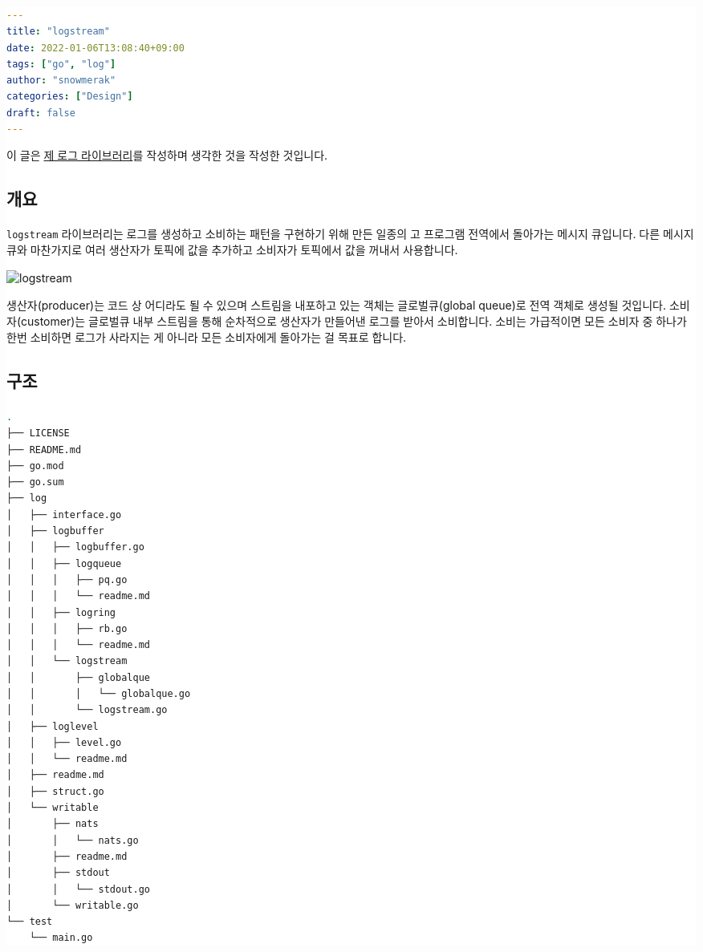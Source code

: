 ```yaml
---
title: "logstream"
date: 2022-01-06T13:08:40+09:00
tags: ["go", "log"]
author: "snowmerak"
categories: ["Design"]
draft: false
---
```


이 글은 [제 로그 라이브러리](https://github.com/diy-cloud/logstream)를 작성하며 생각한 것을 작성한 것입니다.

## 개요

`logstream` 라이브러리는 로그를 생성하고 소비하는 패턴을 구현하기 위해 만든 일종의 고 프로그램 전역에서 돌아가는 메시지 큐입니다. 다른 메시지 큐와 마찬가지로 여러 생산자가 토픽에 값을 추가하고 소비자가 토픽에서 값을 꺼내서 사용합니다.

![logstream](/img/006/logstream.png)

생산자(producer)는 코드 상 어디라도 될 수 있으며 스트림을 내포하고 있는 객체는 글로벌큐(global queue)로 전역 객체로 생성될 것입니다. 소비자(customer)는 글로벌큐 내부 스트림을 통해 순차적으로 생산자가 만들어낸 로그를 받아서 소비합니다. 소비는 가급적이면 모든 소비자 중 하나가 한번 소비하면 로그가 사라지는 게 아니라 모든 소비자에게 돌아가는 걸 목표로 합니다.

## 구조

```bash
.
├── LICENSE
├── README.md
├── go.mod
├── go.sum
├── log
│   ├── interface.go
│   ├── logbuffer
│   │   ├── logbuffer.go
│   │   ├── logqueue
│   │   │   ├── pq.go
│   │   │   └── readme.md
│   │   ├── logring
│   │   │   ├── rb.go
│   │   │   └── readme.md
│   │   └── logstream
│   │       ├── globalque
│   │       │   └── globalque.go
│   │       └── logstream.go
│   ├── loglevel
│   │   ├── level.go
│   │   └── readme.md
│   ├── readme.md
│   ├── struct.go
│   └── writable
│       ├── nats
│       │   └── nats.go
│       ├── readme.md
│       ├── stdout
│       │   └── stdout.go
│       └── writable.go
└── test
    └── main.go
```
